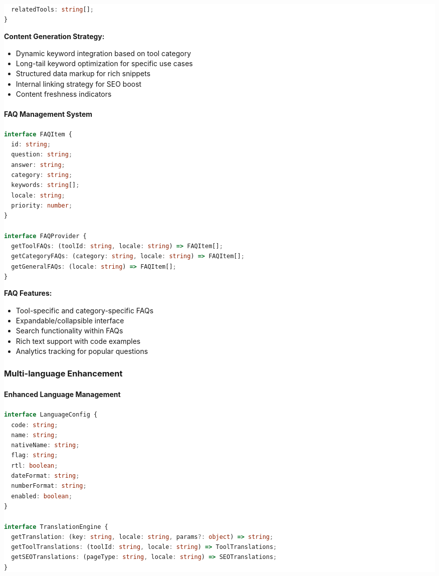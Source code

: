 ```typescript
  relatedTools: string[];
}
```

**Content Generation Strategy:**
- Dynamic keyword integration based on tool category
- Long-tail keyword optimization for specific use cases
- Structured data markup for rich snippets
- Internal linking strategy for SEO boost
- Content freshness indicators

#### FAQ Management System
```typescript
interface FAQItem {
  id: string;
  question: string;
  answer: string;
  category: string;
  keywords: string[];
  locale: string;
  priority: number;
}

interface FAQProvider {
  getToolFAQs: (toolId: string, locale: string) => FAQItem[];
  getCategoryFAQs: (category: string, locale: string) => FAQItem[];
  getGeneralFAQs: (locale: string) => FAQItem[];
}
```

**FAQ Features:**
- Tool-specific and category-specific FAQs
- Expandable/collapsible interface
- Search functionality within FAQs
- Rich text support with code examples
- Analytics tracking for popular questions

### Multi-language Enhancement

#### Enhanced Language Management
```typescript
interface LanguageConfig {
  code: string;
  name: string;
  nativeName: string;
  flag: string;
  rtl: boolean;
  dateFormat: string;
  numberFormat: string;
  enabled: boolean;
}

interface TranslationEngine {
  getTranslation: (key: string, locale: string, params?: object) => string;
  getToolTranslations: (toolId: string, locale: string) => ToolTranslations;
  getSEOTranslations: (pageType: string, locale: string) => SEOTranslations;
}
```
